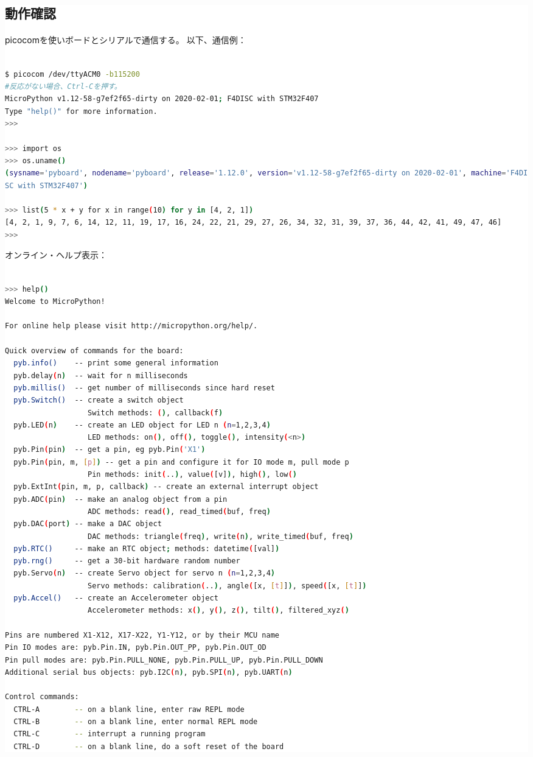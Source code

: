 ## 動作確認
picocomを使いボードとシリアルで通信する。
以下、通信例：
```bash

$ picocom /dev/ttyACM0 -b115200
#反応がない場合、Ctrl-Cを押す。
MicroPython v1.12-58-g7ef2f65-dirty on 2020-02-01; F4DISC with STM32F407
Type "help()" for more information.
>>> 

>>> import os
>>> os.uname()
(sysname='pyboard', nodename='pyboard', release='1.12.0', version='v1.12-58-g7ef2f65-dirty on 2020-02-01', machine='F4DISC with STM32F407')

>>> list(5 * x + y for x in range(10) for y in [4, 2, 1])
[4, 2, 1, 9, 7, 6, 14, 12, 11, 19, 17, 16, 24, 22, 21, 29, 27, 26, 34, 32, 31, 39, 37, 36, 44, 42, 41, 49, 47, 46]
>>> 
```

オンライン・ヘルプ表示：
```bash

>>> help()
Welcome to MicroPython!

For online help please visit http://micropython.org/help/.

Quick overview of commands for the board:
  pyb.info()    -- print some general information
  pyb.delay(n)  -- wait for n milliseconds
  pyb.millis()  -- get number of milliseconds since hard reset
  pyb.Switch()  -- create a switch object
                   Switch methods: (), callback(f)
  pyb.LED(n)    -- create an LED object for LED n (n=1,2,3,4)
                   LED methods: on(), off(), toggle(), intensity(<n>)
  pyb.Pin(pin)  -- get a pin, eg pyb.Pin('X1')
  pyb.Pin(pin, m, [p]) -- get a pin and configure it for IO mode m, pull mode p
                   Pin methods: init(..), value([v]), high(), low()
  pyb.ExtInt(pin, m, p, callback) -- create an external interrupt object
  pyb.ADC(pin)  -- make an analog object from a pin
                   ADC methods: read(), read_timed(buf, freq)
  pyb.DAC(port) -- make a DAC object
                   DAC methods: triangle(freq), write(n), write_timed(buf, freq)
  pyb.RTC()     -- make an RTC object; methods: datetime([val])
  pyb.rng()     -- get a 30-bit hardware random number
  pyb.Servo(n)  -- create Servo object for servo n (n=1,2,3,4)
                   Servo methods: calibration(..), angle([x, [t]]), speed([x, [t]])
  pyb.Accel()   -- create an Accelerometer object
                   Accelerometer methods: x(), y(), z(), tilt(), filtered_xyz()

Pins are numbered X1-X12, X17-X22, Y1-Y12, or by their MCU name
Pin IO modes are: pyb.Pin.IN, pyb.Pin.OUT_PP, pyb.Pin.OUT_OD
Pin pull modes are: pyb.Pin.PULL_NONE, pyb.Pin.PULL_UP, pyb.Pin.PULL_DOWN
Additional serial bus objects: pyb.I2C(n), pyb.SPI(n), pyb.UART(n)

Control commands:
  CTRL-A        -- on a blank line, enter raw REPL mode
  CTRL-B        -- on a blank line, enter normal REPL mode
  CTRL-C        -- interrupt a running program
  CTRL-D        -- on a blank line, do a soft reset of the board
```